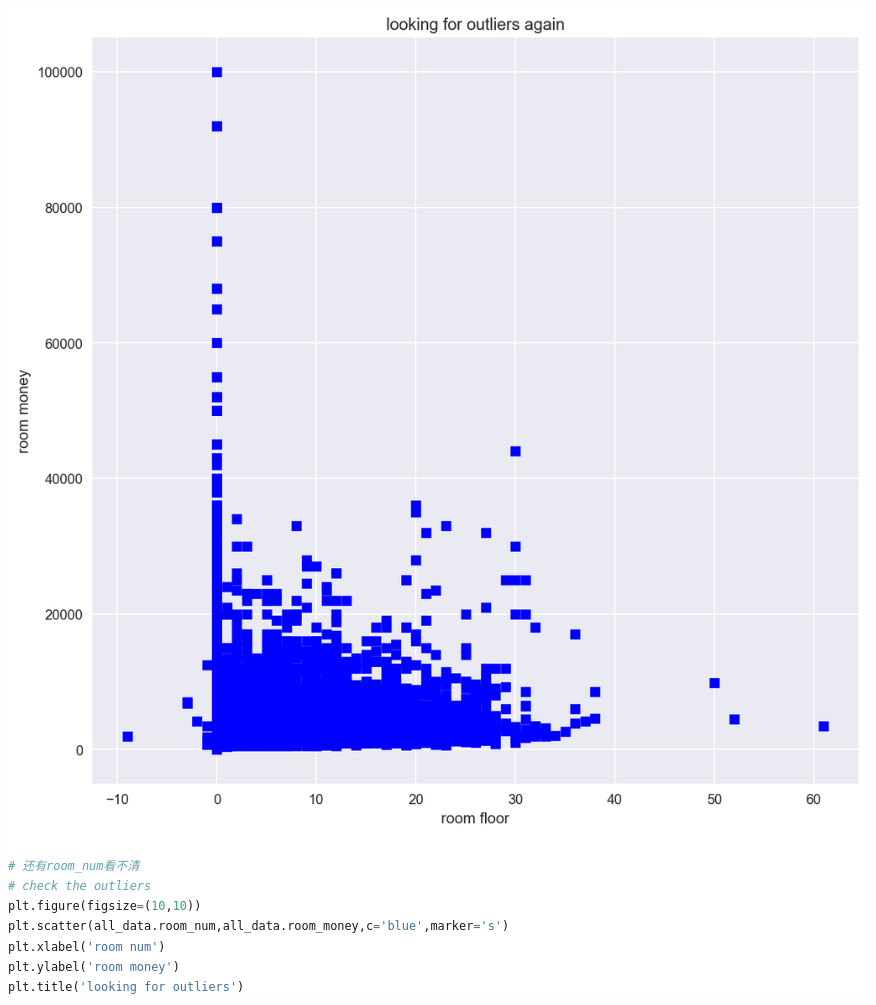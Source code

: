 ![png](output_8_1.png)



```python
# 还有room_num看不清
# check the outliers
plt.figure(figsize=(10,10))
plt.scatter(all_data.room_num,all_data.room_money,c='blue',marker='s')
plt.xlabel('room num')
plt.ylabel('room money')
plt.title('looking for outliers')

```
